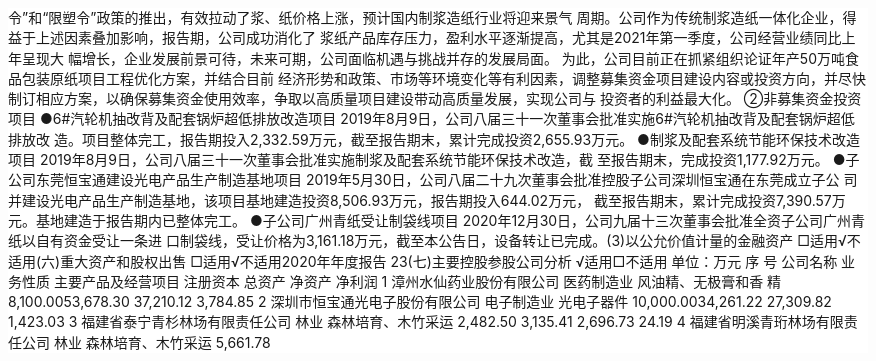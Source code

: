 令”和“限塑令”政策的推出，有效拉动了浆、纸价格上涨，预计国内制浆造纸行业将迎来景气
周期。公司作为传统制浆造纸一体化企业，得益于上述因素叠加影响，报告期，公司成功消化了
浆纸产品库存压力，盈利水平逐渐提高，尤其是2021年第一季度，公司经营业绩同比上年呈现大
幅增长，企业发展前景可待，未来可期，公司面临机遇与挑战并存的发展局面。
为此，公司目前正在抓紧组织论证年产50万吨食品包装原纸项目工程优化方案，并结合目前
经济形势和政策、市场等环境变化等有利因素，调整募集资金项目建设内容或投资方向，并尽快
制订相应方案，以确保募集资金使用效率，争取以高质量项目建设带动高质量发展，实现公司与
投资者的利益最大化。
②非募集资金投资项目
●6#汽轮机抽改背及配套锅炉超低排放改造项目
2019年8月9日，公司八届三十一次董事会批准实施6#汽轮机抽改背及配套锅炉超低排放改
造。项目整体完工，报告期投入2,332.59万元，截至报告期末，累计完成投资2,655.93万元。
●制浆及配套系统节能环保技术改造项目
2019年8月9日，公司八届三十一次董事会批准实施制浆及配套系统节能环保技术改造，截
至报告期末，完成投资1,177.92万元。
●子公司东莞恒宝通建设光电产品生产制造基地项目
2019年5月30日，公司八届二十九次董事会批准控股子公司深圳恒宝通在东莞成立子公
司并建设光电产品生产制造基地，该项目基地建造投资8,506.93万元，报告期投入644.02万元，
截至报告期末，累计完成投资7,390.57万元。基地建造于报告期内已整体完工。
●子公司广州青纸受让制袋线项目
2020年12月30日，公司九届十三次董事会批准全资子公司广州青纸以自有资金受让一条进
口制袋线，受让价格为3,161.18万元，截至本公告日，设备转让已完成。(3)以公允价值计量的金融资产
□适用√不适用(六)重大资产和股权出售
□适用√不适用2020年年度报告
23(七)主要控股参股公司分析
√适用□不适用
单位：万元
序
号
公司名称
业务性质
主要产品及经营项目
注册资本
总资产
净资产
净利润
1
漳州水仙药业股份有限公司
医药制造业
风油精、无极膏和香
精
8,100.0053,678.30
37,210.12
3,784.85
2
深圳市恒宝通光电子股份有限公司
电子制造业
光电子器件
10,000.0034,261.22
27,309.82
1,423.03
3
福建省泰宁青杉林场有限责任公司
林业
森林培育、木竹采运
2,482.50
3,135.41
2,696.73
24.19
4
福建省明溪青珩林场有限责任公司
林业
森林培育、木竹采运
5,661.78